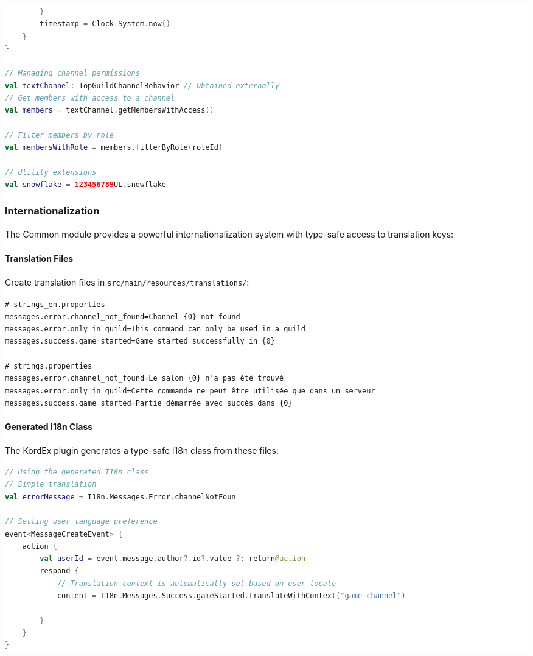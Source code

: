 ```kotlin
        }
        timestamp = Clock.System.now()
    }
}

// Managing channel permissions
val textChannel: TopGuildChannelBehavior // Obtained externally
// Get members with access to a channel
val members = textChannel.getMembersWithAccess()

// Filter members by role
val membersWithRole = members.filterByRole(roleId)

// Utility extensions
val snowflake = 123456789UL.snowflake
```

### Internationalization

The Common module provides a powerful internationalization system with type-safe access to translation keys:

#### Translation Files

Create translation files in `src/main/resources/translations/`:

```properties
# strings_en.properties
messages.error.channel_not_found=Channel {0} not found
messages.error.only_in_guild=This command can only be used in a guild
messages.success.game_started=Game started successfully in {0}

# strings.properties
messages.error.channel_not_found=Le salon {0} n'a pas été trouvé
messages.error.only_in_guild=Cette commande ne peut être utilisée que dans un serveur
messages.success.game_started=Partie démarrée avec succès dans {0}
```

#### Generated I18n Class

The KordEx plugin generates a type-safe I18n class from these files:

```kotlin
// Using the generated I18n class
// Simple translation
val errorMessage = I18n.Messages.Error.channelNotFoun

// Setting user language preference
event<MessageCreateEvent> {
    action {
        val userId = event.message.author?.id?.value ?: return@action
        respond {
            // Translation context is automatically set based on user locale
            content = I18n.Messages.Success.gameStarted.translateWithContext("game-channel") 
            
        }
    }
}
```
